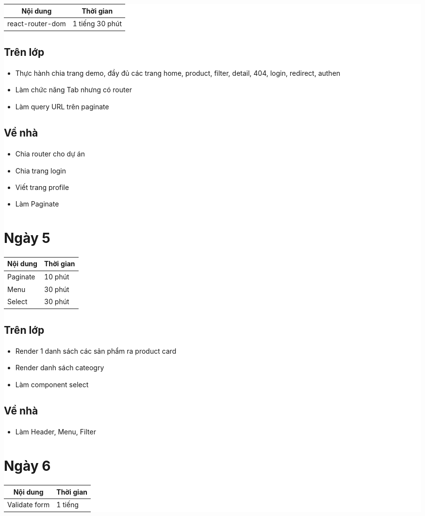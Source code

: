 
| Nội dung | Thời gian
|----------|-----------
|react-router-dom| 1 tiếng 30 phút

## Trên lớp

- Thực hành chia trang demo, đầy đủ các trang home, product, filter, detail, 404, login, redirect, authen

- Làm chức năng Tab nhưng có router

- Làm query URL trên paginate

## Về nhà

- Chia router cho dự án

- Chia trang login

- Viết trang profile

- Làm Paginate

# Ngày 5


| Nội dung | Thời gian
|----------|-----------
| Paginate | 10 phút
| Menu | 30 phút
| Select | 30 phút

## Trên lớp

- Render 1 danh sách các sản phẩm ra product card

- Render danh sách cateogry

- Làm component select

## Về nhà

- Làm Header, Menu, Filter


# Ngày 6

|Nội dung | Thời gian
|----------|-----------
| Validate form | 1 tiếng

